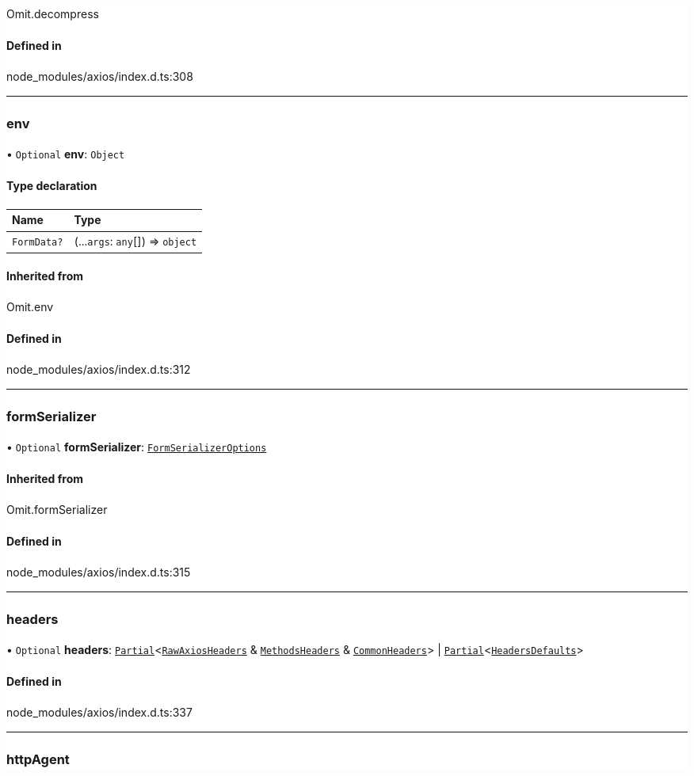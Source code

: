Omit.decompress

#### Defined in

node_modules/axios/index.d.ts:308

___

### env

• `Optional` **env**: `Object`

#### Type declaration

| Name | Type |
| :------ | :------ |
| `FormData?` | (...`args`: `any`[]) => `object` |

#### Inherited from

Omit.env

#### Defined in

node_modules/axios/index.d.ts:312

___

### formSerializer

• `Optional` **formSerializer**: [`FormSerializerOptions`](internal_.FormSerializerOptions.md)

#### Inherited from

Omit.formSerializer

#### Defined in

node_modules/axios/index.d.ts:315

___

### headers

• `Optional` **headers**: [`Partial`](../modules/internal_.md#partial)<[`RawAxiosHeaders`](../modules/internal_.md#rawaxiosheaders) & [`MethodsHeaders`](../modules/internal_.md#methodsheaders) & [`CommonHeaders`](internal_.CommonHeaders.md)\> \| [`Partial`](../modules/internal_.md#partial)<[`HeadersDefaults`](internal_.HeadersDefaults.md)\>

#### Defined in

node_modules/axios/index.d.ts:337

___

### httpAgent
